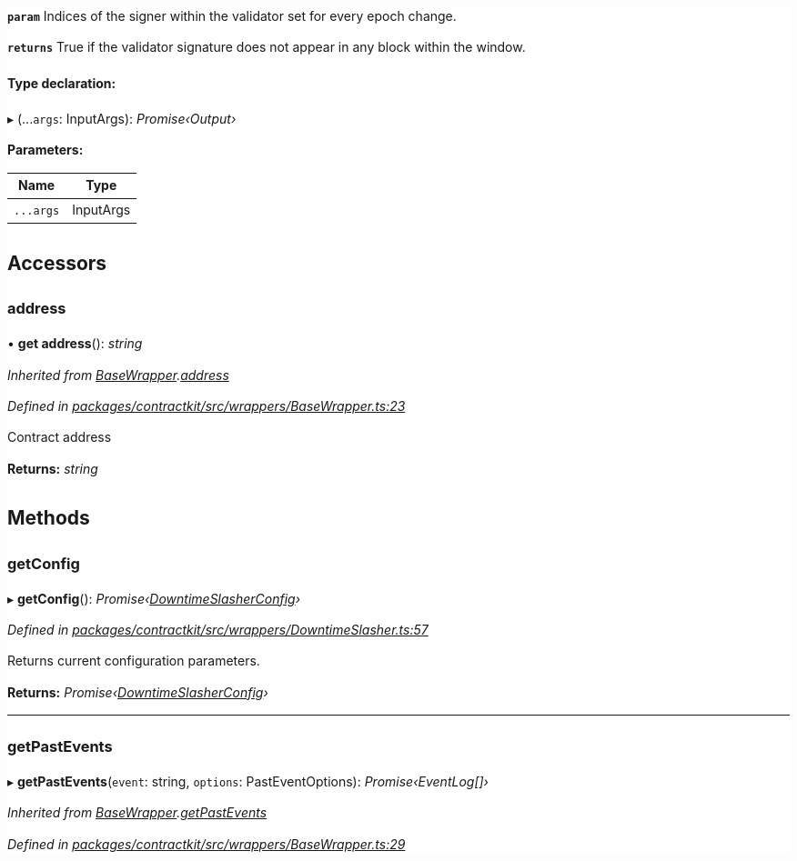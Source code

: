 **`param`** Indices of the signer within the validator set for every epoch change.

**`returns`** True if the validator signature does not appear in any block within the window.

#### Type declaration:

▸ (...`args`: InputArgs): *Promise‹Output›*

**Parameters:**

Name | Type |
------ | ------ |
`...args` | InputArgs |

## Accessors

###  address

• **get address**(): *string*

*Inherited from [BaseWrapper](_contractkit_src_wrappers_basewrapper_.basewrapper.md).[address](_contractkit_src_wrappers_basewrapper_.basewrapper.md#address)*

*Defined in [packages/contractkit/src/wrappers/BaseWrapper.ts:23](https://github.com/celo-org/celo-monorepo/blob/master/packages/contractkit/src/wrappers/BaseWrapper.ts#L23)*

Contract address

**Returns:** *string*

## Methods

###  getConfig

▸ **getConfig**(): *Promise‹[DowntimeSlasherConfig](../interfaces/_contractkit_src_wrappers_downtimeslasher_.downtimeslasherconfig.md)›*

*Defined in [packages/contractkit/src/wrappers/DowntimeSlasher.ts:57](https://github.com/celo-org/celo-monorepo/blob/master/packages/contractkit/src/wrappers/DowntimeSlasher.ts#L57)*

Returns current configuration parameters.

**Returns:** *Promise‹[DowntimeSlasherConfig](../interfaces/_contractkit_src_wrappers_downtimeslasher_.downtimeslasherconfig.md)›*

___

###  getPastEvents

▸ **getPastEvents**(`event`: string, `options`: PastEventOptions): *Promise‹EventLog[]›*

*Inherited from [BaseWrapper](_contractkit_src_wrappers_basewrapper_.basewrapper.md).[getPastEvents](_contractkit_src_wrappers_basewrapper_.basewrapper.md#getpastevents)*

*Defined in [packages/contractkit/src/wrappers/BaseWrapper.ts:29](https://github.com/celo-org/celo-monorepo/blob/master/packages/contractkit/src/wrappers/BaseWrapper.ts#L29)*

